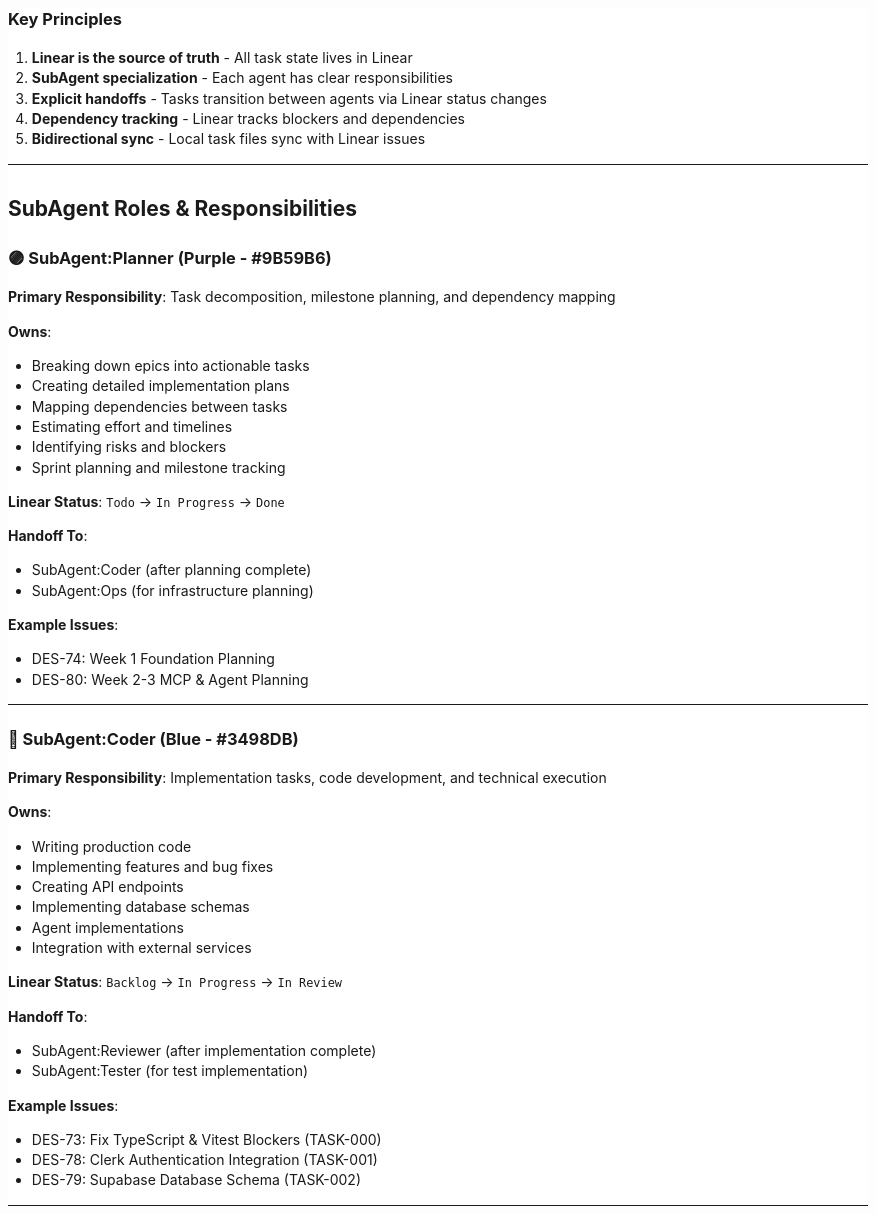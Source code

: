 ### Key Principles

1. **Linear is the source of truth** - All task state lives in Linear
2. **SubAgent specialization** - Each agent has clear responsibilities
3. **Explicit handoffs** - Tasks transition between agents via Linear status changes
4. **Dependency tracking** - Linear tracks blockers and dependencies
5. **Bidirectional sync** - Local task files sync with Linear issues

---

## SubAgent Roles & Responsibilities

### 🟣 SubAgent:Planner (Purple - #9B59B6)

**Primary Responsibility**: Task decomposition, milestone planning, and dependency mapping

**Owns**:
- Breaking down epics into actionable tasks
- Creating detailed implementation plans
- Mapping dependencies between tasks
- Estimating effort and timelines
- Identifying risks and blockers
- Sprint planning and milestone tracking

**Linear Status**: `Todo` → `In Progress` → `Done`

**Handoff To**:
- SubAgent:Coder (after planning complete)
- SubAgent:Ops (for infrastructure planning)

**Example Issues**:
- DES-74: Week 1 Foundation Planning
- DES-80: Week 2-3 MCP & Agent Planning

---

### 🔵 SubAgent:Coder (Blue - #3498DB)

**Primary Responsibility**: Implementation tasks, code development, and technical execution

**Owns**:
- Writing production code
- Implementing features and bug fixes
- Creating API endpoints
- Implementing database schemas
- Agent implementations
- Integration with external services

**Linear Status**: `Backlog` → `In Progress` → `In Review`

**Handoff To**:
- SubAgent:Reviewer (after implementation complete)
- SubAgent:Tester (for test implementation)

**Example Issues**:
- DES-73: Fix TypeScript & Vitest Blockers (TASK-000)
- DES-78: Clerk Authentication Integration (TASK-001)
- DES-79: Supabase Database Schema (TASK-002)

---